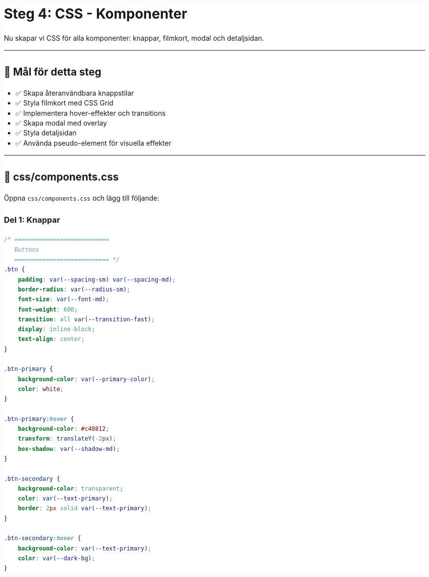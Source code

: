 # Steg 4: CSS - Komponenter

Nu skapar vi CSS för alla komponenter: knappar, filmkort, modal och detaljsidan.

---

## 🎯 Mål för detta steg

- ✅ Skapa återanvändbara knappstilar
- ✅ Styla filmkort med CSS Grid
- ✅ Implementera hover-effekter och transitions
- ✅ Skapa modal med overlay
- ✅ Styla detaljsidan
- ✅ Använda pseudo-element för visuella effekter

---

## 🎨 css/components.css

Öppna `css/components.css` och lägg till följande:

### **Del 1: Knappar**

```css
/* ===========================
   Buttons
   =========================== */
.btn {
    padding: var(--spacing-sm) var(--spacing-md);
    border-radius: var(--radius-sm);
    font-size: var(--font-md);
    font-weight: 600;
    transition: all var(--transition-fast);
    display: inline-block;
    text-align: center;
}

.btn-primary {
    background-color: var(--primary-color);
    color: white;
}

.btn-primary:hover {
    background-color: #c40812;
    transform: translateY(-2px);
    box-shadow: var(--shadow-md);
}

.btn-secondary {
    background-color: transparent;
    color: var(--text-primary);
    border: 2px solid var(--text-primary);
}

.btn-secondary:hover {
    background-color: var(--text-primary);
    color: var(--dark-bg);
}
```
